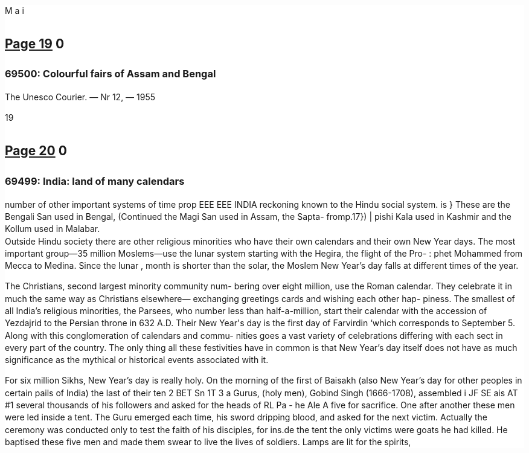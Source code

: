   
 
M
a
i

## [Page 19](https://demo.humlab.umu.se/courier/069729engo.pdf#page=19) 0

### 69500: Colourful fairs of Assam and Bengal

The Unesco Courier. — Nr 12, — 1955 
 
 
 
 
19

## [Page 20](https://demo.humlab.umu.se/courier/069729engo.pdf#page=20) 0

### 69499: India: land of many calendars

  number of other important systems of time prop EEE EEE 
INDIA reckoning known to the Hindu social system. is 
} These are the Bengali San used in Bengal, 
(Continued the Magi San used in Assam, the Sapta- 
fromp.17}) | pishi Kala used in Kashmir and the 
Kollum used in Malabar.      
Outside Hindu society there are other religious minorities 
who have their own calendars and their own New Year days. 
The most important group—35 million Moslems—use the 
lunar system starting with the Hegira, the flight of the Pro- : 
phet Mohammed from Mecca to Medina. Since the lunar , 
month is shorter than the solar, the Moslem New Year’s day 
falls at different times of the year. 
  
The Christians, second largest minority community num- 
bering over eight million, use the Roman calendar. They 
celebrate it in much the same way as Christians elsewhere— 
exchanging greetings cards and wishing each other hap- 
piness. The smallest of all India’s religious minorities, the 
Parsees, who number less than half-a-million, start their 
calendar with the accession of Yezdajrid to the Persian 
throne in 632 A.D. Their New Year's day is the first day of 
Farvirdin ‘which corresponds to September 5. 
Along with this conglomeration of calendars and commu- 
nities goes a vast variety of celebrations differing with each 
sect in every part of the country. The only thing all these 
festivities have in common is that New Year’s day itself does 
not have as much significance as the mythical or historical 
events associated with it. 
 
For six million Sikhs, New Year’s day is really holy. On 
the morning of the first of Baisakh (also New Year’s day for 
other peoples in certain pails of India) the last of their ten 2 BET Sn 1T 3 a 
Gurus, (holy men), Gobind Singh (1666-1708), assembled i JF SE ais AT #1 
several thousands of his followers and asked for the heads of RL Pa - he Ale A 
five for sacrifice. One after another these men were led inside 
a tent. The Guru emerged each time, his sword dripping 
blood, and asked for the next victim. Actually the ceremony 
was conducted only to test the faith of his disciples, for 
ins.de the tent the only victims were goats he had killed. 
He baptised these five men and made them swear to live 
the lives of soldiers. 
Lamps are lit for the spirits, 